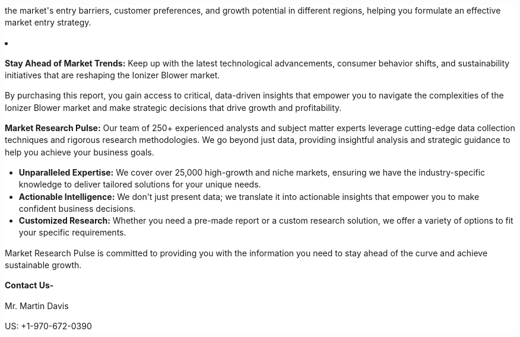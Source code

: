 the market's entry barriers, customer preferences, and growth potential in different regions, helping you formulate an effective market entry strategy.</p></li><li><p><strong>Stay Ahead of Market Trends:</strong> Keep up with the latest technological advancements, consumer behavior shifts, and sustainability initiatives that are reshaping the Ionizer Blower market.</p></li></ol><p>By purchasing this report, you gain access to critical, data-driven insights that empower you to navigate the complexities of the Ionizer Blower market and make strategic decisions that drive growth and profitability.</p><p><strong>Market Research Pulse:</strong>&nbsp;Our team of 250+ experienced analysts and subject matter experts leverage cutting-edge data collection techniques and rigorous research methodologies. We go beyond just data, providing insightful analysis and strategic guidance to help you achieve your business goals.</p><ul><li><strong>Unparalleled Expertise:</strong>&nbsp;We cover over 25,000 high-growth and niche markets, ensuring we have the industry-specific knowledge to deliver tailored solutions for your unique needs.</li><li><strong>Actionable Intelligence:</strong>&nbsp;We don't just present data; we translate it into actionable insights that empower you to make confident business decisions.</li><li><strong>Customized Research:</strong>&nbsp;Whether you need a pre-made report or a custom research solution, we offer a variety of options to fit your specific requirements.</li></ul><p>Market Research Pulse is committed to providing you with the information you need to stay ahead of the curve and achieve sustainable growth.</p><p><strong>Contact Us-</strong></p><p>Mr. Martin Davis</p><p>US: +1-970-672-0390</p>
